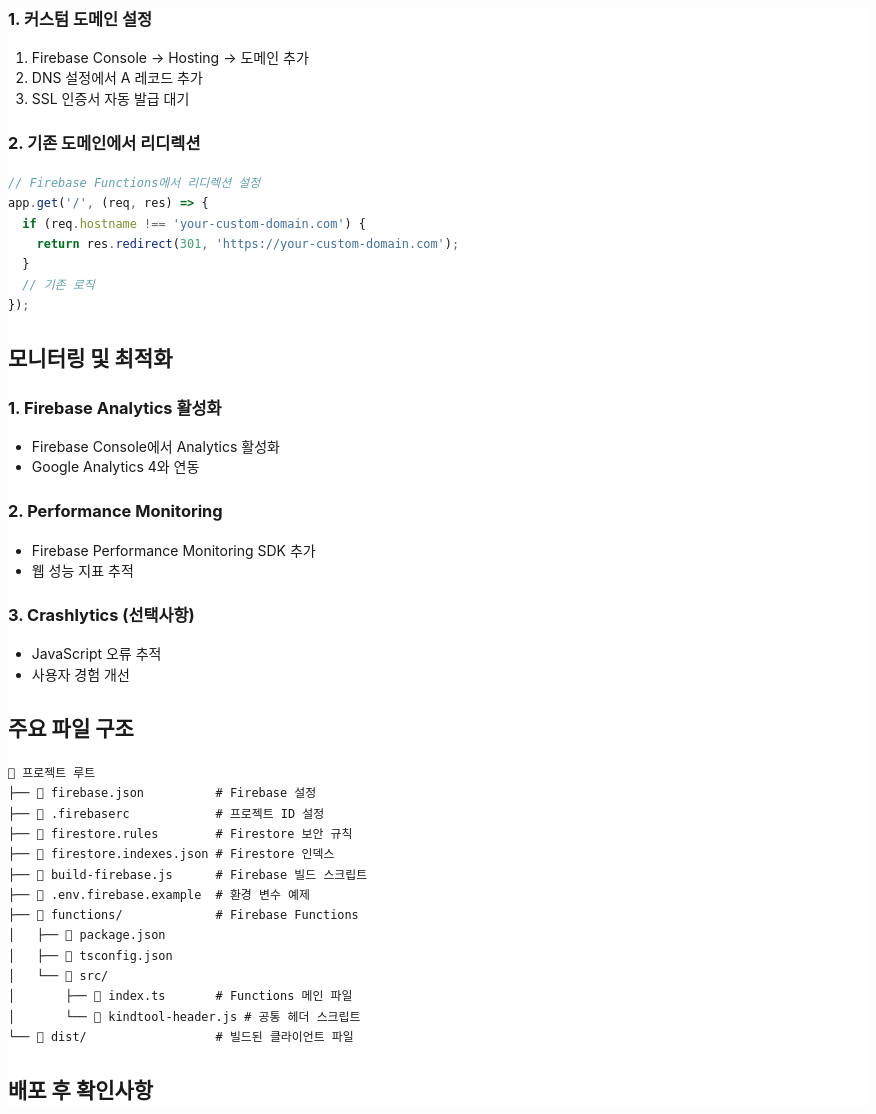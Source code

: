 ### 1. 커스텀 도메인 설정
1. Firebase Console → Hosting → 도메인 추가
2. DNS 설정에서 A 레코드 추가
3. SSL 인증서 자동 발급 대기

### 2. 기존 도메인에서 리디렉션
```javascript
// Firebase Functions에서 리디렉션 설정
app.get('/', (req, res) => {
  if (req.hostname !== 'your-custom-domain.com') {
    return res.redirect(301, 'https://your-custom-domain.com');
  }
  // 기존 로직
});
```

## 모니터링 및 최적화

### 1. Firebase Analytics 활성화
- Firebase Console에서 Analytics 활성화
- Google Analytics 4와 연동

### 2. Performance Monitoring
- Firebase Performance Monitoring SDK 추가
- 웹 성능 지표 추적

### 3. Crashlytics (선택사항)
- JavaScript 오류 추적
- 사용자 경험 개선

## 주요 파일 구조

```
📁 프로젝트 루트
├── 📄 firebase.json          # Firebase 설정
├── 📄 .firebaserc            # 프로젝트 ID 설정
├── 📄 firestore.rules        # Firestore 보안 규칙
├── 📄 firestore.indexes.json # Firestore 인덱스
├── 📄 build-firebase.js      # Firebase 빌드 스크립트
├── 📄 .env.firebase.example  # 환경 변수 예제
├── 📁 functions/             # Firebase Functions
│   ├── 📄 package.json
│   ├── 📄 tsconfig.json
│   └── 📁 src/
│       ├── 📄 index.ts       # Functions 메인 파일
│       └── 📄 kindtool-header.js # 공통 헤더 스크립트
└── 📁 dist/                  # 빌드된 클라이언트 파일
```

## 배포 후 확인사항
